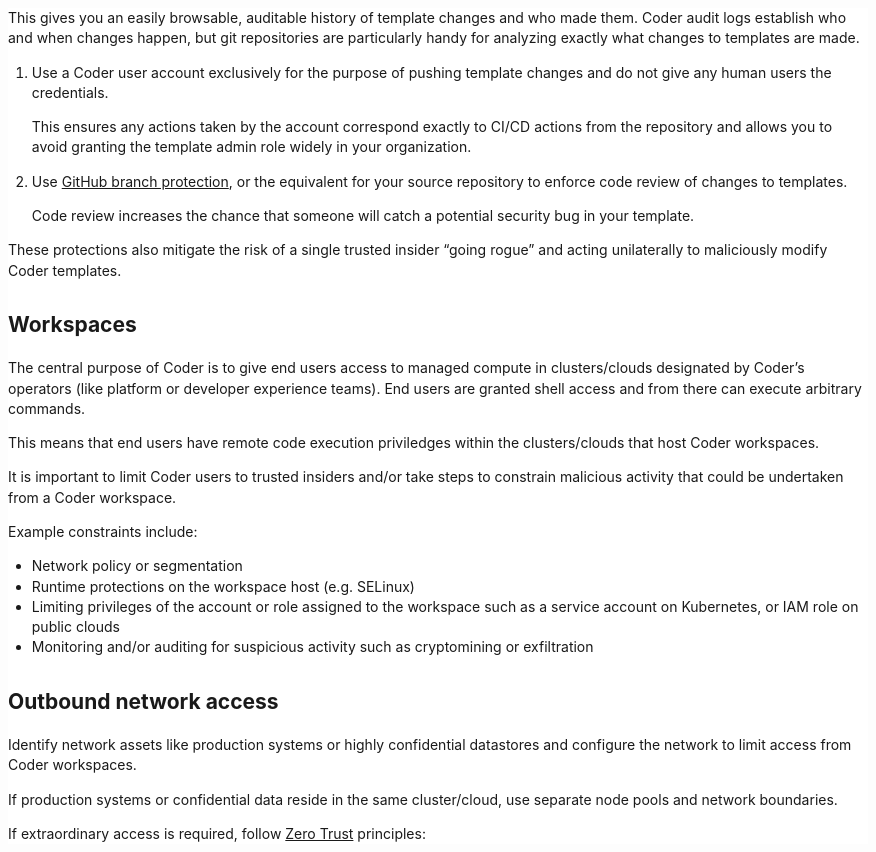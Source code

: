    This gives you an easily browsable, auditable history of template changes and
   who made them. Coder audit logs establish who and when changes happen, but
   git repositories are particularly handy for analyzing exactly what changes to
   templates are made.

1. Use a Coder user account exclusively for the purpose of pushing template
   changes and do not give any human users the credentials.

   This ensures any actions taken by the account correspond exactly to CI/CD
   actions from the repository and allows you to avoid granting the template
   admin role widely in your organization.

1. Use
   [GitHub branch protection](https://docs.github.com/en/repositories/configuring-branches-and-merges-in-your-repository/managing-protected-branches/about-protected-branches),
   or the equivalent for your source repository to enforce code review of
   changes to templates.

   Code review increases the chance that someone will catch a potential security
   bug in your template.

These protections also mitigate the risk of a single trusted insider “going
rogue” and acting unilaterally to maliciously modify Coder templates.

## Workspaces

The central purpose of Coder is to give end users access to managed compute in
clusters/clouds designated by Coder’s operators (like platform or developer
experience teams). End users are granted shell access and from there can execute
arbitrary commands.

This means that end users have remote code execution priviledges within the
clusters/clouds that host Coder workspaces.

It is important to limit Coder users to trusted insiders and/or take steps to
constrain malicious activity that could be undertaken from a Coder workspace.

Example constraints include:

- Network policy or segmentation
- Runtime protections on the workspace host (e.g. SELinux)
- Limiting privileges of the account or role assigned to the workspace such as a
  service account on Kubernetes, or IAM role on public clouds
- Monitoring and/or auditing for suspicious activity such as cryptomining or
  exfiltration

## Outbound network access

Identify network assets like production systems or highly confidential
datastores and configure the network to limit access from Coder workspaces.

If production systems or confidential data reside in the same cluster/cloud, use
separate node pools and network boundaries.

If extraordinary access is required, follow
[Zero Trust](https://en.wikipedia.org/wiki/Zero_trust_security_model)
principles:
